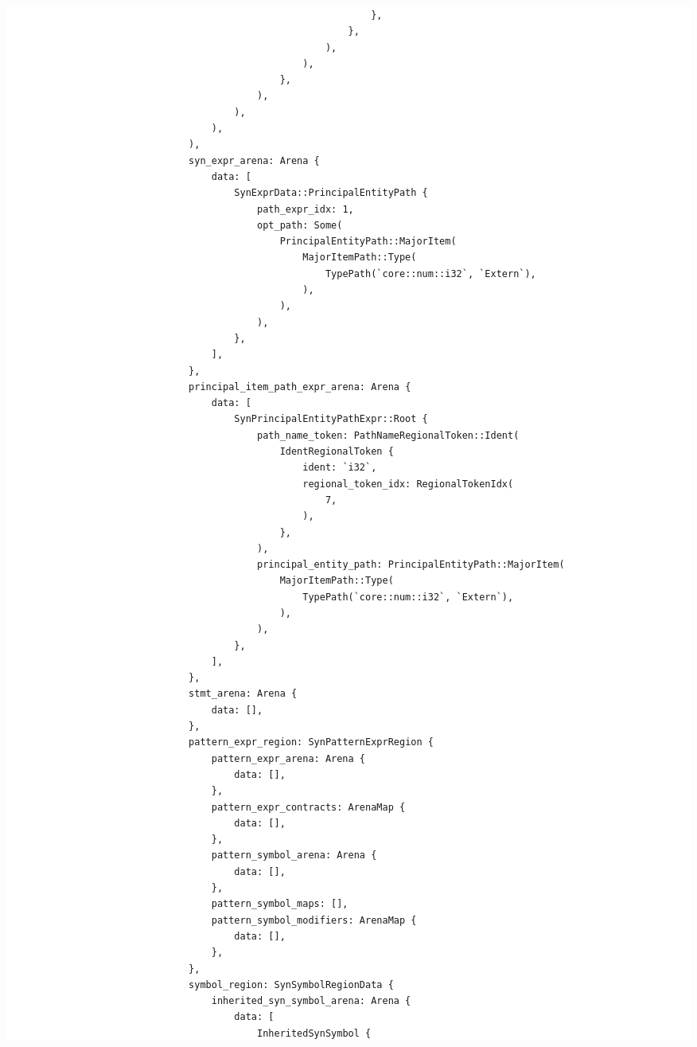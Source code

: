                                                                     },
                                                                },
                                                            ),
                                                        ),
                                                    },
                                                ),
                                            ),
                                        ),
                                    ),
                                    syn_expr_arena: Arena {
                                        data: [
                                            SynExprData::PrincipalEntityPath {
                                                path_expr_idx: 1,
                                                opt_path: Some(
                                                    PrincipalEntityPath::MajorItem(
                                                        MajorItemPath::Type(
                                                            TypePath(`core::num::i32`, `Extern`),
                                                        ),
                                                    ),
                                                ),
                                            },
                                        ],
                                    },
                                    principal_item_path_expr_arena: Arena {
                                        data: [
                                            SynPrincipalEntityPathExpr::Root {
                                                path_name_token: PathNameRegionalToken::Ident(
                                                    IdentRegionalToken {
                                                        ident: `i32`,
                                                        regional_token_idx: RegionalTokenIdx(
                                                            7,
                                                        ),
                                                    },
                                                ),
                                                principal_entity_path: PrincipalEntityPath::MajorItem(
                                                    MajorItemPath::Type(
                                                        TypePath(`core::num::i32`, `Extern`),
                                                    ),
                                                ),
                                            },
                                        ],
                                    },
                                    stmt_arena: Arena {
                                        data: [],
                                    },
                                    pattern_expr_region: SynPatternExprRegion {
                                        pattern_expr_arena: Arena {
                                            data: [],
                                        },
                                        pattern_expr_contracts: ArenaMap {
                                            data: [],
                                        },
                                        pattern_symbol_arena: Arena {
                                            data: [],
                                        },
                                        pattern_symbol_maps: [],
                                        pattern_symbol_modifiers: ArenaMap {
                                            data: [],
                                        },
                                    },
                                    symbol_region: SynSymbolRegionData {
                                        inherited_syn_symbol_arena: Arena {
                                            data: [
                                                InheritedSynSymbol {